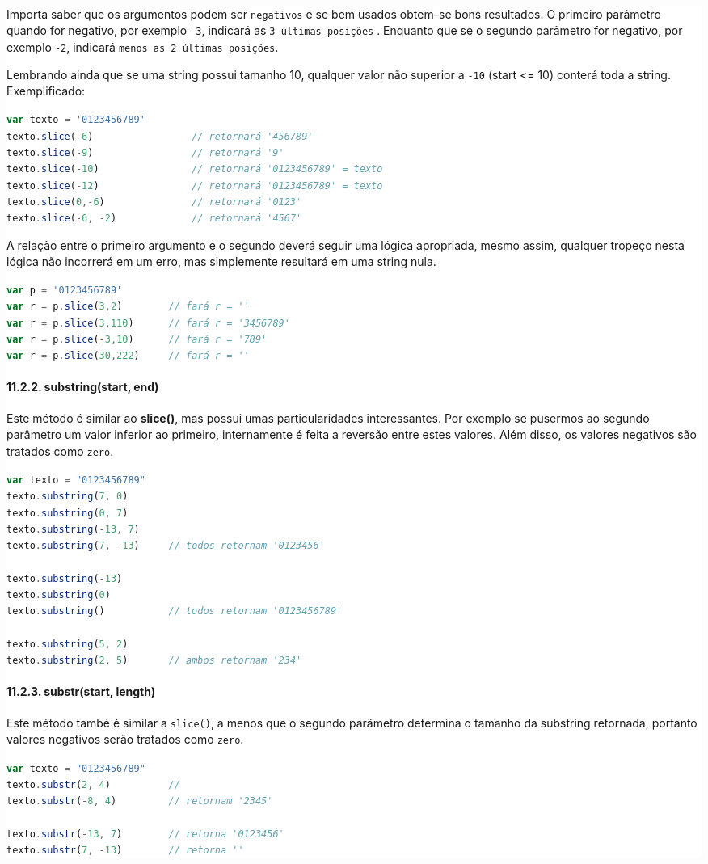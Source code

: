 Importa saber que os argumentos podem ser `negativos` e se bem usados obtem-se bons resultados. O primeiro parâmetro quando for negativo, por exemplo `-3`, indicará as `3 últimas posições` . Enquanto que se o segundo parâmetro for negativo, por exemplo `-2`, indicará `menos as 2 últimas posições`.  

Lembrando ainda que se uma string possui tamanho 10, qualquer valor não superior a `-10` (start <= 10) conterá toda a string. Exemplificado:

```js
var texto = '0123456789'
texto.slice(-6)					// retornará '456789'
texto.slice(-9)					// retornará '9'
texto.slice(-10)				// retornará '0123456789' = texto
texto.slice(-12)				// retornará '0123456789' = texto
texto.slice(0,-6)		 		// retornará '0123'
texto.slice(-6, -2)				// retornará '4567'
```

A relação entre o primeiro argumento e o segundo deverá seguir uma lógica apropriada, mesmo assim, qualquer tropeço nesta lógica não incorrerá em um erro, mas simplemente resultará em uma string nula.

```js
var p = '0123456789'
var r = p.slice(3,2)		// fará r = ''
var r = p.slice(3,110)		// fará r = '3456789'
var r = p.slice(-3,10)		// fará r = '789'
var r = p.slice(30,222)		// fará r = ''
```

#### 11.2.2. substring(start, end)

Este método é similar ao **slice()**, mas possui umas particularidades interessantes. Por exemplo se pusermos ao segundo parâmetro um valor inferior ao primeiro, internamente é feita a reversão entre estes valores. Além disso, os valores negativos são tratados como `zero`.

```js
var texto = "0123456789"
texto.substring(7, 0)
texto.substring(0, 7)  
texto.substring(-13, 7)
texto.substring(7, -13)		// todos retornam '0123456'

texto.substring(-13)
texto.substring(0)
texto.substring()			// todos retornam '0123456789'

texto.substring(5, 2)
texto.substring(2, 5) 		// ambos retornam '234'
```

#### 11.2.3. substr(start, length)

Este método també é similar a `slice()`, a menos que o segundo parâmetro determina o tamanho da substring retornada, portanto valores negativos serão tratados como `zero`.

```js
var texto = "0123456789"
texto.substr(2, 4)			// 
texto.substr(-8, 4)  		// retornam '2345'

texto.substr(-13, 7)		// retorna '0123456'
texto.substr(7, -13)		// retorna ''
```

